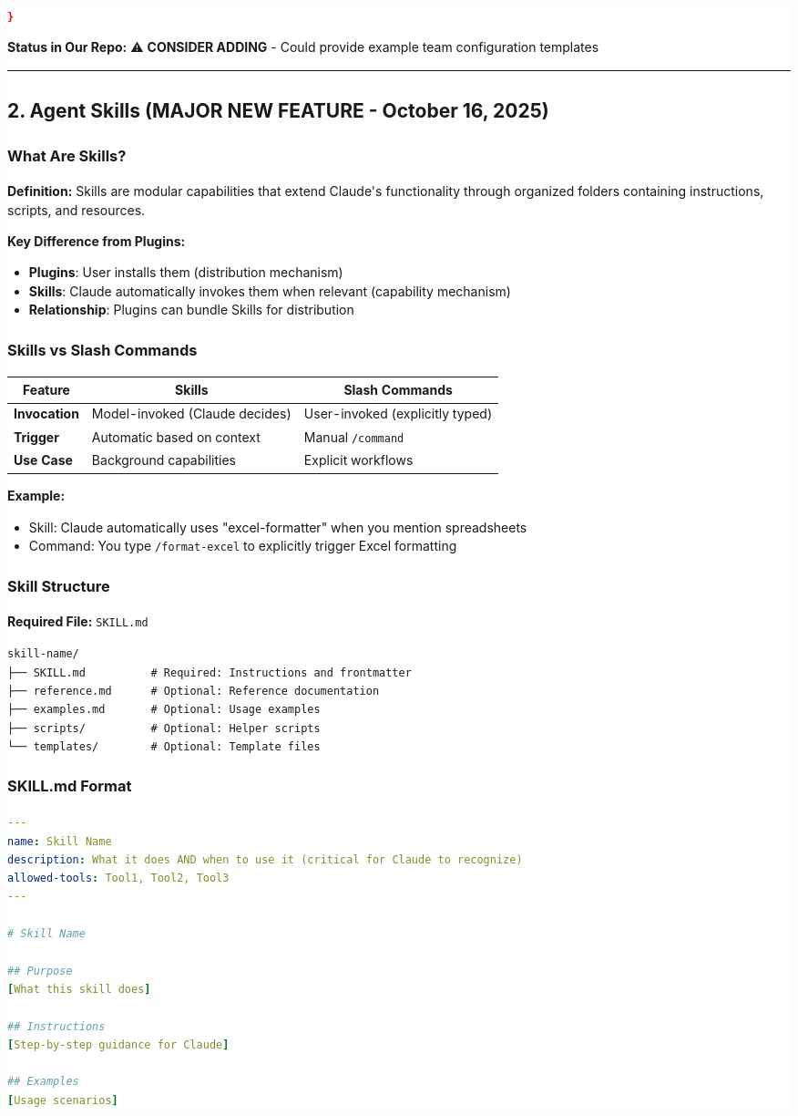 ```json
}
```

**Status in Our Repo:** ⚠️ **CONSIDER ADDING** - Could provide example team configuration templates

---

## 2. Agent Skills (MAJOR NEW FEATURE - October 16, 2025)

### What Are Skills?

**Definition:** Skills are modular capabilities that extend Claude's functionality through organized folders containing instructions, scripts, and resources.

**Key Difference from Plugins:**
- **Plugins**: User installs them (distribution mechanism)
- **Skills**: Claude automatically invokes them when relevant (capability mechanism)
- **Relationship**: Plugins can bundle Skills for distribution

### Skills vs Slash Commands

| Feature | Skills | Slash Commands |
|---------|--------|----------------|
| **Invocation** | Model-invoked (Claude decides) | User-invoked (explicitly typed) |
| **Trigger** | Automatic based on context | Manual `/command` |
| **Use Case** | Background capabilities | Explicit workflows |

**Example:**
- Skill: Claude automatically uses "excel-formatter" when you mention spreadsheets
- Command: You type `/format-excel` to explicitly trigger Excel formatting

### Skill Structure

**Required File:** `SKILL.md`

```
skill-name/
├── SKILL.md          # Required: Instructions and frontmatter
├── reference.md      # Optional: Reference documentation
├── examples.md       # Optional: Usage examples
├── scripts/          # Optional: Helper scripts
└── templates/        # Optional: Template files
```

### SKILL.md Format

```yaml
---
name: Skill Name
description: What it does AND when to use it (critical for Claude to recognize)
allowed-tools: Tool1, Tool2, Tool3
---

# Skill Name

## Purpose
[What this skill does]

## Instructions
[Step-by-step guidance for Claude]

## Examples
[Usage scenarios]
```